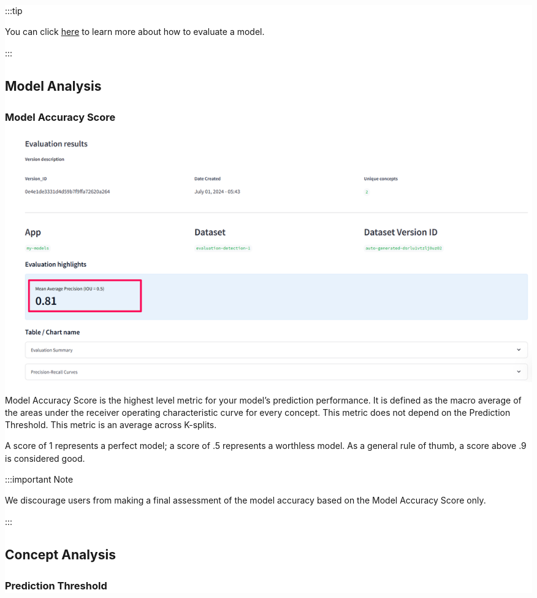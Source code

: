 :::tip

You can click [here](https://docs.clarifai.com/tutorials/how-to-evaluate-an-image-classification-model) to learn more about how to evaluate a model. 

:::

## Model Analysis

### Model Accuracy Score

![](/img/community/evaluate/evaluate_7.png) 

Model Accuracy Score is the highest level metric for your model’s prediction performance. It is defined as the macro average of the areas under the receiver operating characteristic curve for every concept. This metric does not depend on the Prediction Threshold. This metric is an average across K-splits.

A score of 1 represents a perfect model; a score of .5 represents a worthless model. As a general rule of thumb, a score above .9 is considered good.

:::important Note

We discourage users from making a final assessment of the model accuracy based on the Model Accuracy Score only.

:::

## Concept Analysis

### Prediction Threshold
